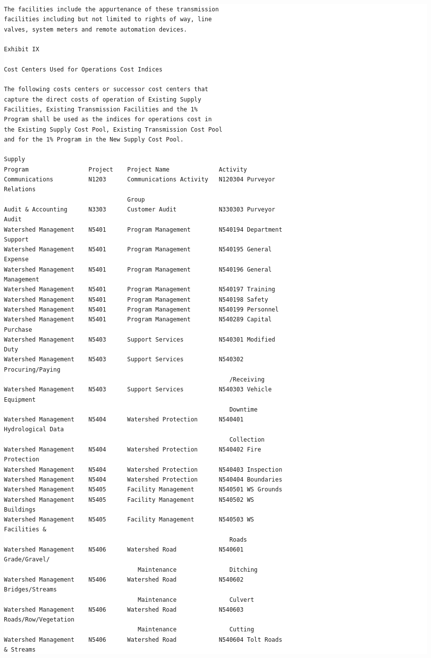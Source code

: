     The facilities include the appurtenance of these transmission  
    facilities including but not limited to rights of way, line  
    valves, system meters and remote automation devices.  
  
    Exhibit IX  
  
    Cost Centers Used for Operations Cost Indices  
  
    The following costs centers or successor cost centers that  
    capture the direct costs of operation of Existing Supply  
    Facilities, Existing Transmission Facilities and the 1%  
    Program shall be used as the indices for operations cost in  
    the Existing Supply Cost Pool, Existing Transmission Cost Pool  
    and for the 1% Program in the New Supply Cost Pool.  
  
    Supply  
    Program                 Project    Project Name              Activity  
    Communications          N1203      Communications Activity   N120304 Purveyor  
    Relations  
                                       Group  
    Audit & Accounting      N3303      Customer Audit            N330303 Purveyor  
    Audit  
    Watershed Management    N5401      Program Management        N540194 Department  
    Support  
    Watershed Management    N5401      Program Management        N540195 General  
    Expense  
    Watershed Management    N5401      Program Management        N540196 General  
    Management  
    Watershed Management    N5401      Program Management        N540197 Training  
    Watershed Management    N5401      Program Management        N540198 Safety  
    Watershed Management    N5401      Program Management        N540199 Personnel  
    Watershed Management    N5401      Program Management        N540289 Capital  
    Purchase  
    Watershed Management    N5403      Support Services          N540301 Modified  
    Duty  
    Watershed Management    N5403      Support Services          N540302  
    Procuring/Paying  
                                                                    /Receiving  
    Watershed Management    N5403      Support Services          N540303 Vehicle  
    Equipment  
                                                                    Downtime  
    Watershed Management    N5404      Watershed Protection      N540401  
    Hydrological Data  
                                                                    Collection  
    Watershed Management    N5404      Watershed Protection      N540402 Fire  
    Protection  
    Watershed Management    N5404      Watershed Protection      N540403 Inspection  
    Watershed Management    N5404      Watershed Protection      N540404 Boundaries  
    Watershed Management    N5405      Facility Management       N540501 WS Grounds  
    Watershed Management    N5405      Facility Management       N540502 WS  
    Buildings  
    Watershed Management    N5405      Facility Management       N540503 WS  
    Facilities &  
                                                                    Roads  
    Watershed Management    N5406      Watershed Road            N540601  
    Grade/Gravel/  
                                          Maintenance               Ditching  
    Watershed Management    N5406      Watershed Road            N540602  
    Bridges/Streams  
                                          Maintenance               Culvert  
    Watershed Management    N5406      Watershed Road            N540603  
    Roads/Row/Vegetation  
                                          Maintenance               Cutting  
    Watershed Management    N5406      Watershed Road            N540604 Tolt Roads  
    & Streams  
